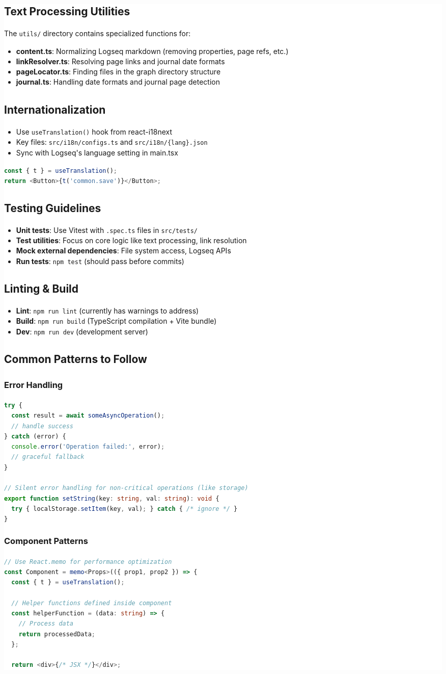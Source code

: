 ## Text Processing Utilities

The `utils/` directory contains specialized functions for:
- **content.ts**: Normalizing Logseq markdown (removing properties, page refs, etc.)
- **linkResolver.ts**: Resolving page links and journal date formats
- **pageLocator.ts**: Finding files in the graph directory structure
- **journal.ts**: Handling date formats and journal page detection

## Internationalization

- Use `useTranslation()` hook from react-i18next
- Key files: `src/i18n/configs.ts` and `src/i18n/{lang}.json`
- Sync with Logseq's language setting in main.tsx

```typescript
const { t } = useTranslation();
return <Button>{t('common.save')}</Button>;
```

## Testing Guidelines

- **Unit tests**: Use Vitest with `.spec.ts` files in `src/tests/`
- **Test utilities**: Focus on core logic like text processing, link resolution
- **Mock external dependencies**: File system access, Logseq APIs
- **Run tests**: `npm test` (should pass before commits)

## Linting & Build

- **Lint**: `npm run lint` (currently has warnings to address)
- **Build**: `npm run build` (TypeScript compilation + Vite bundle)
- **Dev**: `npm run dev` (development server)

## Common Patterns to Follow

### Error Handling
```typescript
try {
  const result = await someAsyncOperation();
  // handle success
} catch (error) {
  console.error('Operation failed:', error);
  // graceful fallback
}

// Silent error handling for non-critical operations (like storage)
export function setString(key: string, val: string): void {
  try { localStorage.setItem(key, val); } catch { /* ignore */ }
}
```

### Component Patterns
```typescript
// Use React.memo for performance optimization
const Component = memo<Props>(({ prop1, prop2 }) => {
  const { t } = useTranslation();
  
  // Helper functions defined inside component
  const helperFunction = (data: string) => {
    // Process data
    return processedData;
  };
  
  return <div>{/* JSX */}</div>;
```